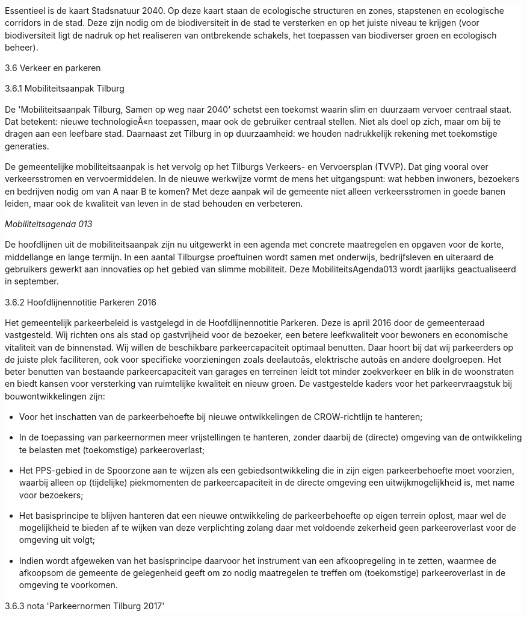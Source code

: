 Essentieel is de kaart Stadsnatuur 2040\. Op deze kaart staan de ecologische structuren en zones, stapstenen en ecologische corridors in de stad. Deze zijn nodig om de biodiversiteit in de stad te versterken en op het juiste niveau te krijgen (voor biodiversiteit ligt de nadruk op het realiseren van ontbrekende schakels, het toepassen van biodiverser groen en ecologisch beheer).

3\.6 Verkeer en parkeren

3\.6\.1 Mobiliteitsaanpak Tilburg

De 'Mobiliteitsaanpak Tilburg, Samen op weg naar 2040' schetst een toekomst waarin slim en duurzaam vervoer centraal staat. Dat betekent: nieuwe technologieÃ«n toepassen, maar ook de gebruiker centraal stellen. Niet als doel op zich, maar om bij te dragen aan een leefbare stad. Daarnaast zet Tilburg in op duurzaamheid: we houden nadrukkelijk rekening met toekomstige generaties.

De gemeentelijke mobiliteitsaanpak is het vervolg op het Tilburgs Verkeers\- en Vervoersplan (TVVP). Dat ging vooral over verkeersstromen en vervoermiddelen. In de nieuwe werkwijze vormt de mens het uitgangspunt: wat hebben inwoners, bezoekers en bedrijven nodig om van A naar B te komen? Met deze aanpak wil de gemeente niet alleen verkeersstromen in goede banen leiden, maar ook de kwaliteit van leven in de stad behouden en verbeteren.

*Mobiliteitsagenda 013*

De hoofdlijnen uit de mobiliteitsaanpak zijn nu uitgewerkt in een agenda met concrete maatregelen en opgaven voor de korte, middellange en lange termijn. In een aantal Tilburgse proeftuinen wordt samen met onderwijs, bedrijfsleven en uiteraard de gebruikers gewerkt aan innovaties op het gebied van slimme mobiliteit. Deze MobiliteitsAgenda013 wordt jaarlijks geactualiseerd in september.

3\.6\.2 Hoofdlijnennotitie Parkeren 2016

Het gemeentelijk parkeerbeleid is vastgelegd in de Hoofdlijnennotitie Parkeren. Deze is april 2016 door de gemeenteraad vastgesteld. Wij richten ons als stad op gastvrijheid voor de bezoeker, een betere leefkwaliteit voor bewoners en economische vitaliteit van de binnenstad. Wij willen de beschikbare parkeercapaciteit optimaal benutten. Daar hoort bij dat wij parkeerders op de juiste plek faciliteren, ook voor specifieke voorzieningen zoals deelautoâs, elektrische autoâs en andere doelgroepen. Het beter benutten van bestaande parkeercapaciteit van garages en terreinen leidt tot minder zoekverkeer en blik in de woonstraten en biedt kansen voor versterking van ruimtelijke kwaliteit en nieuw groen. De vastgestelde kaders voor het parkeervraagstuk bij bouwontwikkelingen zijn:

* Voor het inschatten van de parkeerbehoefte bij nieuwe ontwikkelingen de CROW\-richtlijn te hanteren;

* In de toepassing van parkeernormen meer vrijstellingen te hanteren, zonder daarbij de (directe) omgeving van de ontwikkeling te belasten met (toekomstige) parkeeroverlast;

* Het PPS\-gebied in de Spoorzone aan te wijzen als een gebiedsontwikkeling die in zijn eigen parkeerbehoefte moet voorzien, waarbij alleen op (tijdelijke) piekmomenten de parkeercapaciteit in de directe omgeving een uitwijkmogelijkheid is, met name voor bezoekers;

* Het basisprincipe te blijven hanteren dat een nieuwe ontwikkeling de parkeerbehoefte op eigen terrein oplost, maar wel de mogelijkheid te bieden af te wijken van deze verplichting zolang daar met voldoende zekerheid geen parkeeroverlast voor de omgeving uit volgt;

* Indien wordt afgeweken van het basisprincipe daarvoor het instrument van een afkoopregeling in te zetten, waarmee de afkoopsom de gemeente de gelegenheid geeft om zo nodig maatregelen te treffen om (toekomstige) parkeeroverlast in de omgeving te voorkomen.

3\.6\.3 nota 'Parkeernormen Tilburg 2017'
